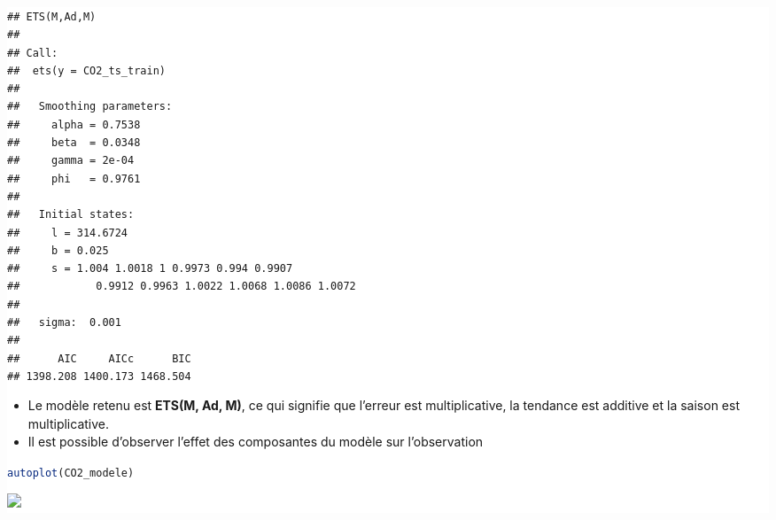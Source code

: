     ## ETS(M,Ad,M) 
    ## 
    ## Call:
    ##  ets(y = CO2_ts_train) 
    ## 
    ##   Smoothing parameters:
    ##     alpha = 0.7538 
    ##     beta  = 0.0348 
    ##     gamma = 2e-04 
    ##     phi   = 0.9761 
    ## 
    ##   Initial states:
    ##     l = 314.6724 
    ##     b = 0.025 
    ##     s = 1.004 1.0018 1 0.9973 0.994 0.9907
    ##            0.9912 0.9963 1.0022 1.0068 1.0086 1.0072
    ## 
    ##   sigma:  0.001
    ## 
    ##      AIC     AICc      BIC 
    ## 1398.208 1400.173 1468.504

  - Le modèle retenu est **ETS(M, Ad, M)**, ce qui signifie que l’erreur
    est multiplicative, la tendance est additive et la saison est
    multiplicative.
  - Il est possible d’observer l’effet des composantes du modèle sur
    l’observation



``` r
autoplot(CO2_modele)
```

![](TP5_RD_final_files/figure-gfm/unnamed-chunk-14-1.png)
